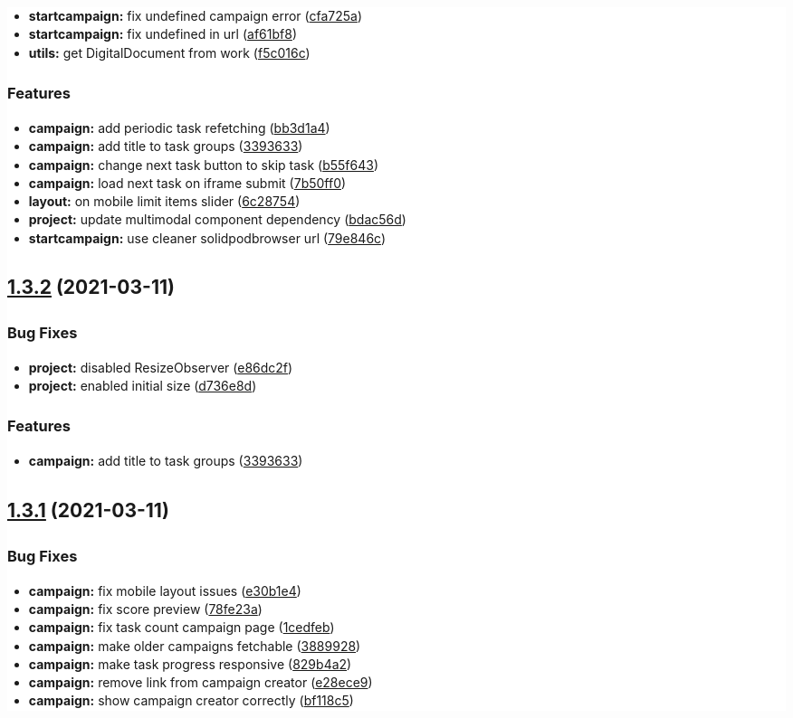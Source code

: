 * **startcampaign:** fix undefined campaign error ([cfa725a](https://github.com/Videodock/ce-campaign-manager/commit/cfa725a6559c18a1e92ea8ef807f789a7a26f958))
* **startcampaign:** fix undefined in url ([af61bf8](https://github.com/Videodock/ce-campaign-manager/commit/af61bf88a0477c1dde063cd1fa963cadc93c2f75))
* **utils:** get DigitalDocument from work ([f5c016c](https://github.com/Videodock/ce-campaign-manager/commit/f5c016c4b4def40c63647369d7a68a251eacf5d3))


### Features

* **campaign:** add periodic task refetching ([bb3d1a4](https://github.com/Videodock/ce-campaign-manager/commit/bb3d1a418144ff67aa4c7bae420a89d532aed295))
* **campaign:** add title to task groups ([3393633](https://github.com/Videodock/ce-campaign-manager/commit/33936336626d0377d57feea1c8f3d7635213507e))
* **campaign:** change next task button to skip task ([b55f643](https://github.com/Videodock/ce-campaign-manager/commit/b55f643bf7c27cc57c374db9fdcd765d22154072))
* **campaign:** load next task on iframe submit ([7b50ff0](https://github.com/Videodock/ce-campaign-manager/commit/7b50ff00ecb1bd1f8db7f437c8ee9d70acfd6c67))
* **layout:** on mobile limit items slider ([6c28754](https://github.com/Videodock/ce-campaign-manager/commit/6c287544611321ba380ea1a171d9a614f0a469b8))
* **project:** update multimodal component dependency ([bdac56d](https://github.com/Videodock/ce-campaign-manager/commit/bdac56d6a0c1c1e7032c44241d94eb3aff3a6116))
* **startcampaign:** use cleaner solidpodbrowser url ([79e846c](https://github.com/Videodock/ce-campaign-manager/commit/79e846c3f044dd621d25feac5e68a91853c973eb))



## [1.3.2](https://github.com/trompamusic/trompa-campaign-manager/compare/v1.3.1...v1.3.2) (2021-03-11)


### Bug Fixes

* **project:** disabled ResizeObserver ([e86dc2f](https://github.com/trompamusic/trompa-campaign-manager/commit/e86dc2f2abb4f4c11717398fbb0b1f6eac6d4164))
* **project:** enabled initial size ([d736e8d](https://github.com/trompamusic/trompa-campaign-manager/commit/d736e8d16b3c8a44c5825ca913ccee2ac81b13f8))


### Features

* **campaign:** add title to task groups ([3393633](https://github.com/trompamusic/trompa-campaign-manager/commit/33936336626d0377d57feea1c8f3d7635213507e))



## [1.3.1](https://github.com/trompamusic/trompa-campaign-manager/compare/v1.2.0...v1.3.1) (2021-03-11)


### Bug Fixes

* **campaign:** fix mobile layout issues ([e30b1e4](https://github.com/trompamusic/trompa-campaign-manager/commit/e30b1e47ab9f8eb3fdeb5fc4c918beecfa1687dd))
* **campaign:** fix score preview ([78fe23a](https://github.com/trompamusic/trompa-campaign-manager/commit/78fe23a60b6030273263fe073d68ac520be19738))
* **campaign:** fix task count campaign page ([1cedfeb](https://github.com/trompamusic/trompa-campaign-manager/commit/1cedfeb62df3d54a0c2c7d5cc6cfe3bd997ec7a4))
* **campaign:** make older campaigns fetchable ([3889928](https://github.com/trompamusic/trompa-campaign-manager/commit/3889928bdfc95f2afb0584038aa22104ba0f9f23))
* **campaign:** make task progress responsive ([829b4a2](https://github.com/trompamusic/trompa-campaign-manager/commit/829b4a24bd8b525f7a82da0a8d9cae5d27fabde4))
* **campaign:** remove link from campaign creator ([e28ece9](https://github.com/trompamusic/trompa-campaign-manager/commit/e28ece945e6900294d8cfe2ceecd7b7658e8730f))
* **campaign:** show campaign creator correctly ([bf118c5](https://github.com/trompamusic/trompa-campaign-manager/commit/bf118c5235c9ada0e9089dffc79ab851e91fd179))